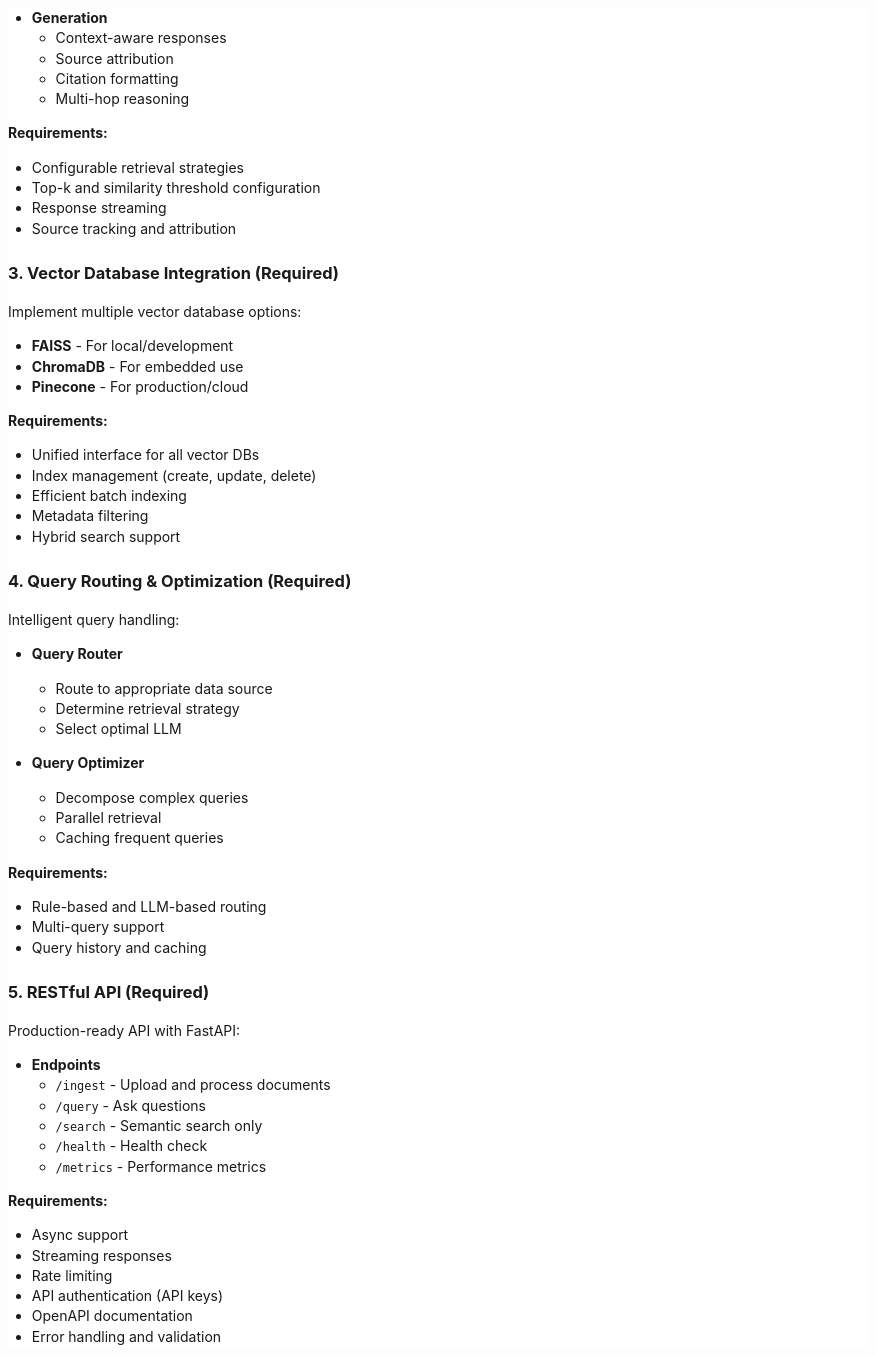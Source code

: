 - **Generation**
  - Context-aware responses
  - Source attribution
  - Citation formatting
  - Multi-hop reasoning

**Requirements:**
- Configurable retrieval strategies
- Top-k and similarity threshold configuration
- Response streaming
- Source tracking and attribution

### 3. Vector Database Integration (Required)
Implement multiple vector database options:
- **FAISS** - For local/development
- **ChromaDB** - For embedded use
- **Pinecone** - For production/cloud

**Requirements:**
- Unified interface for all vector DBs
- Index management (create, update, delete)
- Efficient batch indexing
- Metadata filtering
- Hybrid search support

### 4. Query Routing & Optimization (Required)
Intelligent query handling:
- **Query Router**
  - Route to appropriate data source
  - Determine retrieval strategy
  - Select optimal LLM

- **Query Optimizer**
  - Decompose complex queries
  - Parallel retrieval
  - Caching frequent queries

**Requirements:**
- Rule-based and LLM-based routing
- Multi-query support
- Query history and caching

### 5. RESTful API (Required)
Production-ready API with FastAPI:
- **Endpoints**
  - `/ingest` - Upload and process documents
  - `/query` - Ask questions
  - `/search` - Semantic search only
  - `/health` - Health check
  - `/metrics` - Performance metrics

**Requirements:**
- Async support
- Streaming responses
- Rate limiting
- API authentication (API keys)
- OpenAPI documentation
- Error handling and validation
